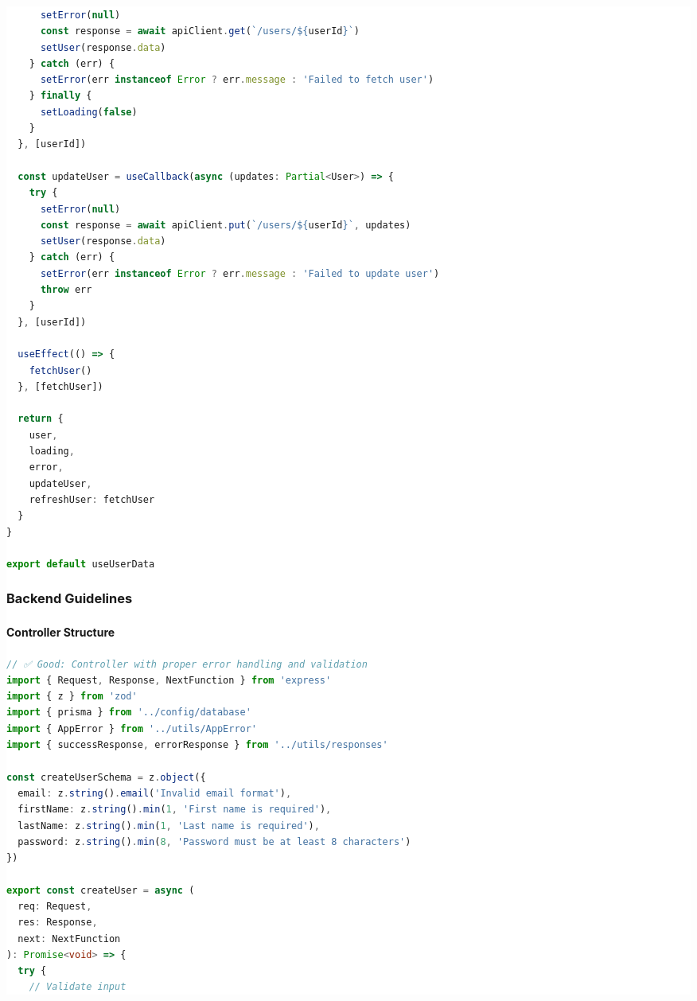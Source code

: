 ```typescript
      setError(null)
      const response = await apiClient.get(`/users/${userId}`)
      setUser(response.data)
    } catch (err) {
      setError(err instanceof Error ? err.message : 'Failed to fetch user')
    } finally {
      setLoading(false)
    }
  }, [userId])

  const updateUser = useCallback(async (updates: Partial<User>) => {
    try {
      setError(null)
      const response = await apiClient.put(`/users/${userId}`, updates)
      setUser(response.data)
    } catch (err) {
      setError(err instanceof Error ? err.message : 'Failed to update user')
      throw err
    }
  }, [userId])

  useEffect(() => {
    fetchUser()
  }, [fetchUser])

  return {
    user,
    loading,
    error,
    updateUser,
    refreshUser: fetchUser
  }
}

export default useUserData
```

### Backend Guidelines

#### Controller Structure

```typescript
// ✅ Good: Controller with proper error handling and validation
import { Request, Response, NextFunction } from 'express'
import { z } from 'zod'
import { prisma } from '../config/database'
import { AppError } from '../utils/AppError'
import { successResponse, errorResponse } from '../utils/responses'

const createUserSchema = z.object({
  email: z.string().email('Invalid email format'),
  firstName: z.string().min(1, 'First name is required'),
  lastName: z.string().min(1, 'Last name is required'),
  password: z.string().min(8, 'Password must be at least 8 characters')
})

export const createUser = async (
  req: Request,
  res: Response,
  next: NextFunction
): Promise<void> => {
  try {
    // Validate input
```